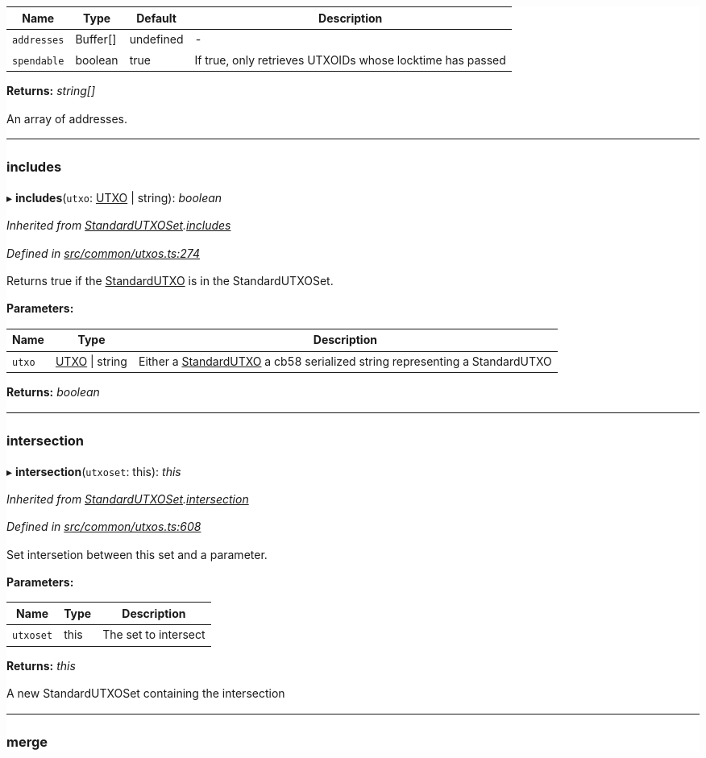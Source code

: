 Name | Type | Default | Description |
------ | ------ | ------ | ------ |
`addresses` | Buffer[] | undefined | - |
`spendable` | boolean | true | If true, only retrieves UTXOIDs whose locktime has passed  |

**Returns:** *string[]*

An array of addresses.

___

###  includes

▸ **includes**(`utxo`: [UTXO](api_platformvm_utxos.utxo.md) | string): *boolean*

*Inherited from [StandardUTXOSet](common_utxos.standardutxoset.md).[includes](common_utxos.standardutxoset.md#includes)*

*Defined in [src/common/utxos.ts:274](https://github.com/ava-labs/avalanchejs/blob/fa4a637/src/common/utxos.ts#L274)*

Returns true if the [StandardUTXO](common_utxos.standardutxo.md) is in the StandardUTXOSet.

**Parameters:**

Name | Type | Description |
------ | ------ | ------ |
`utxo` | [UTXO](api_platformvm_utxos.utxo.md) &#124; string | Either a [StandardUTXO](common_utxos.standardutxo.md) a cb58 serialized string representing a StandardUTXO  |

**Returns:** *boolean*

___

###  intersection

▸ **intersection**(`utxoset`: this): *this*

*Inherited from [StandardUTXOSet](common_utxos.standardutxoset.md).[intersection](common_utxos.standardutxoset.md#intersection)*

*Defined in [src/common/utxos.ts:608](https://github.com/ava-labs/avalanchejs/blob/fa4a637/src/common/utxos.ts#L608)*

Set intersetion between this set and a parameter.

**Parameters:**

Name | Type | Description |
------ | ------ | ------ |
`utxoset` | this | The set to intersect  |

**Returns:** *this*

A new StandardUTXOSet containing the intersection

___

###  merge
